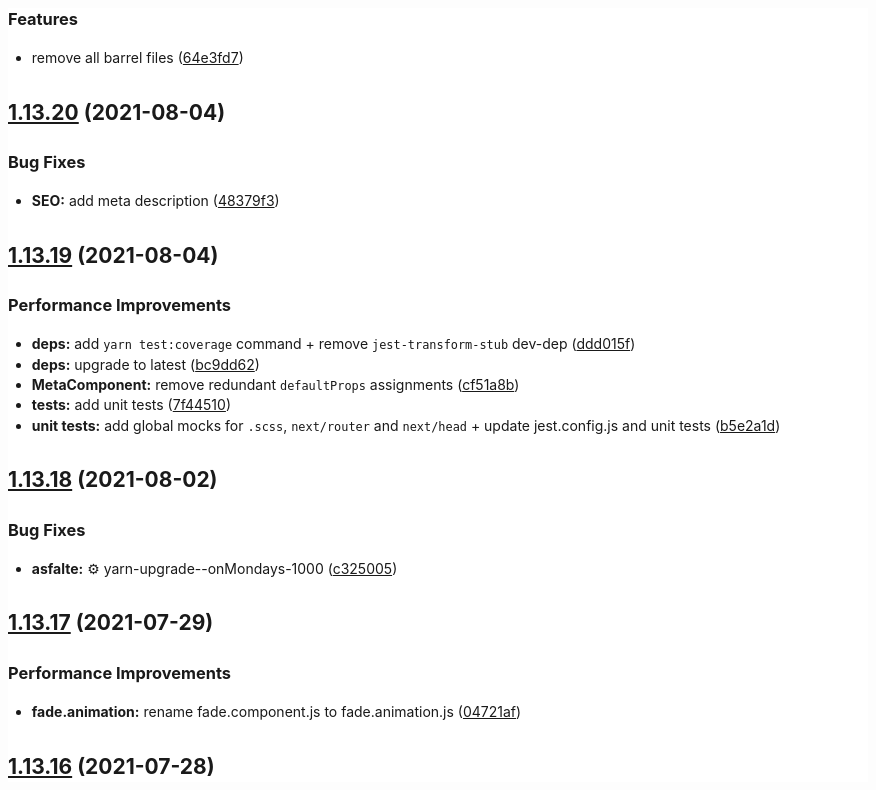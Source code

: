 
### Features

* remove all barrel files ([64e3fd7](https://github.com/bamdadsabbagh/emkanrecords-com--www/commit/64e3fd7af138e8d7d1aaf8822492340a8446bdaf))

## [1.13.20](https://github.com/bamdadsabbagh/emkanrecords-com--www/compare/v1.13.19...v1.13.20) (2021-08-04)


### Bug Fixes

* **SEO:** add meta description ([48379f3](https://github.com/bamdadsabbagh/emkanrecords-com--www/commit/48379f315751a78e5d3f25f31b457ed962d95f52))

## [1.13.19](https://github.com/bamdadsabbagh/emkanrecords-com--www/compare/v1.13.18...v1.13.19) (2021-08-04)


### Performance Improvements

* **deps:** add `yarn test:coverage` command + remove `jest-transform-stub` dev-dep ([ddd015f](https://github.com/bamdadsabbagh/emkanrecords-com--www/commit/ddd015fd1456c051febab579a75ce3ffd58e877c))
* **deps:** upgrade to latest ([bc9dd62](https://github.com/bamdadsabbagh/emkanrecords-com--www/commit/bc9dd6257c40285b2e476cc6011fbe6ad37fb6b8))
* **MetaComponent:** remove redundant `defaultProps` assignments ([cf51a8b](https://github.com/bamdadsabbagh/emkanrecords-com--www/commit/cf51a8b036869a11c8e154dba32fe775be737201))
* **tests:** add unit tests ([7f44510](https://github.com/bamdadsabbagh/emkanrecords-com--www/commit/7f445102354d92dfa6c35a736db7d4aaa3c299ee))
* **unit tests:** add global mocks for `.scss`, `next/router` and `next/head` + update jest.config.js and unit tests ([b5e2a1d](https://github.com/bamdadsabbagh/emkanrecords-com--www/commit/b5e2a1d988c834a4fcdd2b2551f0ff80b428677a))

## [1.13.18](https://github.com/bamdadsabbagh/emkanrecords-com--www/compare/v1.13.17...v1.13.18) (2021-08-02)


### Bug Fixes

* **asfalte:** ⚙️ yarn-upgrade--onMondays-1000 ([c325005](https://github.com/bamdadsabbagh/emkanrecords-com--www/commit/c325005367ac59d65ec53f85392149eac5a06bd6))

## [1.13.17](https://github.com/bamdadsabbagh/emkanrecords-com--www/compare/v1.13.16...v1.13.17) (2021-07-29)


### Performance Improvements

* **fade.animation:** rename fade.component.js to fade.animation.js ([04721af](https://github.com/bamdadsabbagh/emkanrecords-com--www/commit/04721afb1f0ab476ce3dd0d260487ca5d17daa55))

## [1.13.16](https://github.com/bamdadsabbagh/emkanrecords-com--www/compare/v1.13.15...v1.13.16) (2021-07-28)
